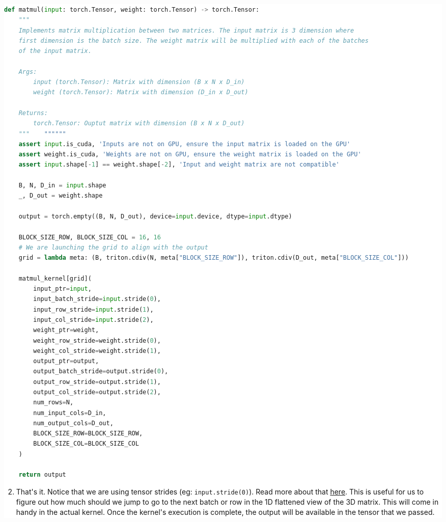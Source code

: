```python
def matmul(input: torch.Tensor, weight: torch.Tensor) -> torch.Tensor:
    """
    Implements matrix multiplication between two matrices. The input matrix is 3 dimension where
    first dimension is the batch size. The weight matrix will be multiplied with each of the batches
    of the input matrix.

    Args:
        input (torch.Tensor): Matrix with dimension (B x N x D_in)
        weight (torch.Tensor): Matrix with dimension (D_in x D_out)

    Returns:
        torch.Tensor: Ouptut matrix with dimension (B x N x D_out)
    """    """"""
    assert input.is_cuda, 'Inputs are not on GPU, ensure the input matrix is loaded on the GPU'
    assert weight.is_cuda, 'Weights are not on GPU, ensure the weight matrix is loaded on the GPU'
    assert input.shape[-1] == weight.shape[-2], 'Input and weight matrix are not compatible'

    B, N, D_in = input.shape
    _, D_out = weight.shape

    output = torch.empty((B, N, D_out), device=input.device, dtype=input.dtype)

    BLOCK_SIZE_ROW, BLOCK_SIZE_COL = 16, 16
    # We are launching the grid to align with the output
    grid = lambda meta: (B, triton.cdiv(N, meta["BLOCK_SIZE_ROW"]), triton.cdiv(D_out, meta["BLOCK_SIZE_COL"]))

    matmul_kernel[grid](
        input_ptr=input,
        input_batch_stride=input.stride(0),
        input_row_stride=input.stride(1),
        input_col_stride=input.stride(2),
        weight_ptr=weight,
        weight_row_stride=weight.stride(0),
        weight_col_stride=weight.stride(1),
        output_ptr=output,
        output_batch_stride=output.stride(0),
        output_row_stride=output.stride(1),
        output_col_stride=output.stride(2),
        num_rows=N,
        num_input_cols=D_in,
        num_output_cols=D_out,
        BLOCK_SIZE_ROW=BLOCK_SIZE_ROW,
        BLOCK_SIZE_COL=BLOCK_SIZE_COL
    )

    return output
```

2. That's it. Notice that we are using tensor strides (eg: `input.stride(0)`). Read more about that [here](https://pytorch.org/docs/stable/generated/torch.Tensor.stride.html). This is useful for us to figure out how much should we jump to go to the next batch or row in the 1D flattened view of the 3D matrix. This will come in handy in the actual kernel. Once the kernel's execution is complete, the output will be available in the tensor that we passed.
